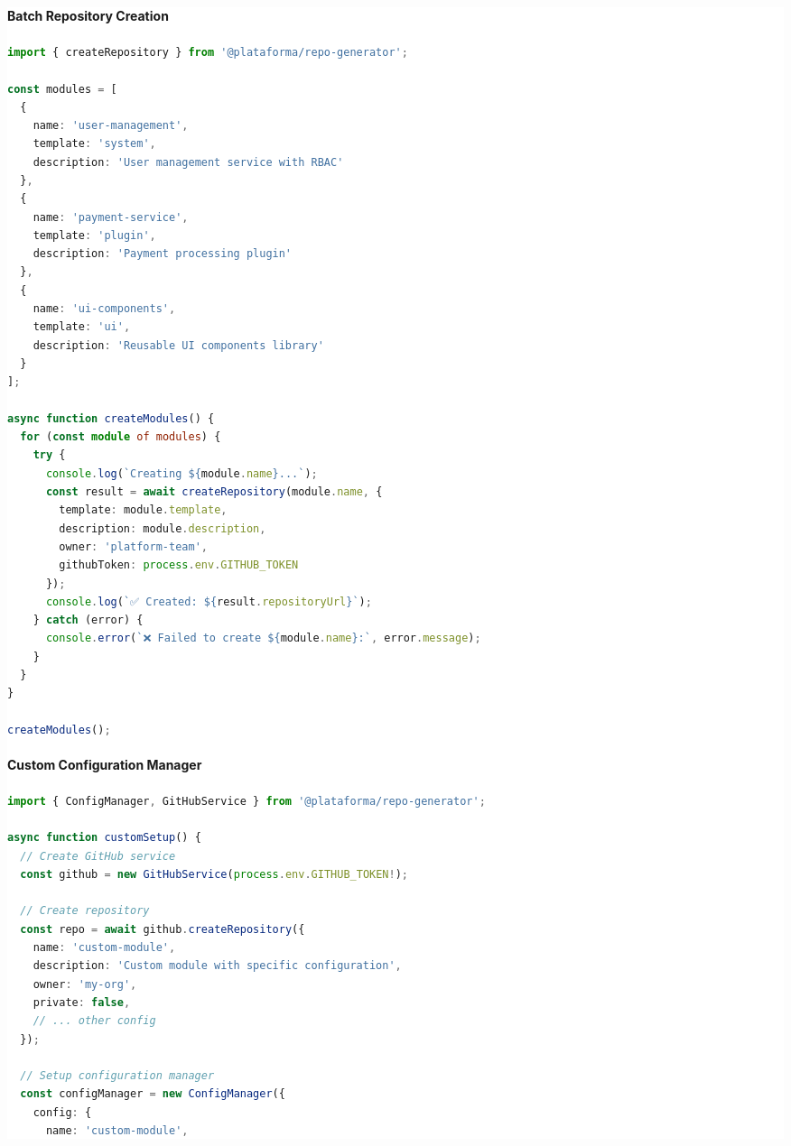 #### Batch Repository Creation

```typescript
import { createRepository } from '@plataforma/repo-generator';

const modules = [
  {
    name: 'user-management',
    template: 'system',
    description: 'User management service with RBAC'
  },
  {
    name: 'payment-service',
    template: 'plugin',
    description: 'Payment processing plugin'
  },
  {
    name: 'ui-components',
    template: 'ui',
    description: 'Reusable UI components library'
  }
];

async function createModules() {
  for (const module of modules) {
    try {
      console.log(`Creating ${module.name}...`);
      const result = await createRepository(module.name, {
        template: module.template,
        description: module.description,
        owner: 'platform-team',
        githubToken: process.env.GITHUB_TOKEN
      });
      console.log(`✅ Created: ${result.repositoryUrl}`);
    } catch (error) {
      console.error(`❌ Failed to create ${module.name}:`, error.message);
    }
  }
}

createModules();
```

#### Custom Configuration Manager

```typescript
import { ConfigManager, GitHubService } from '@plataforma/repo-generator';

async function customSetup() {
  // Create GitHub service
  const github = new GitHubService(process.env.GITHUB_TOKEN!);
  
  // Create repository
  const repo = await github.createRepository({
    name: 'custom-module',
    description: 'Custom module with specific configuration',
    owner: 'my-org',
    private: false,
    // ... other config
  });

  // Setup configuration manager
  const configManager = new ConfigManager({
    config: {
      name: 'custom-module',
```